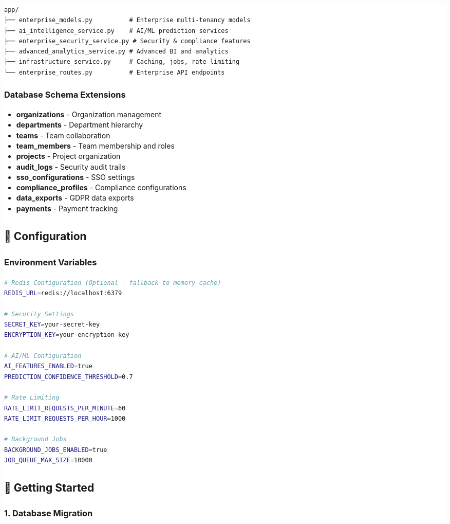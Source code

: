 ```
app/
├── enterprise_models.py          # Enterprise multi-tenancy models
├── ai_intelligence_service.py    # AI/ML prediction services
├── enterprise_security_service.py # Security & compliance features
├── advanced_analytics_service.py # Advanced BI and analytics
├── infrastructure_service.py     # Caching, jobs, rate limiting
└── enterprise_routes.py          # Enterprise API endpoints
```

### Database Schema Extensions

- **organizations** - Organization management
- **departments** - Department hierarchy
- **teams** - Team collaboration
- **team_members** - Team membership and roles
- **projects** - Project organization
- **audit_logs** - Security audit trails
- **sso_configurations** - SSO settings
- **compliance_profiles** - Compliance configurations
- **data_exports** - GDPR data exports
- **payments** - Payment tracking

## 🔧 Configuration

### Environment Variables

```bash
# Redis Configuration (Optional - fallback to memory cache)
REDIS_URL=redis://localhost:6379

# Security Settings
SECRET_KEY=your-secret-key
ENCRYPTION_KEY=your-encryption-key

# AI/ML Configuration
AI_FEATURES_ENABLED=true
PREDICTION_CONFIDENCE_THRESHOLD=0.7

# Rate Limiting
RATE_LIMIT_REQUESTS_PER_MINUTE=60
RATE_LIMIT_REQUESTS_PER_HOUR=1000

# Background Jobs
BACKGROUND_JOBS_ENABLED=true
JOB_QUEUE_MAX_SIZE=10000
```

## 🚀 Getting Started

### 1. Database Migration
